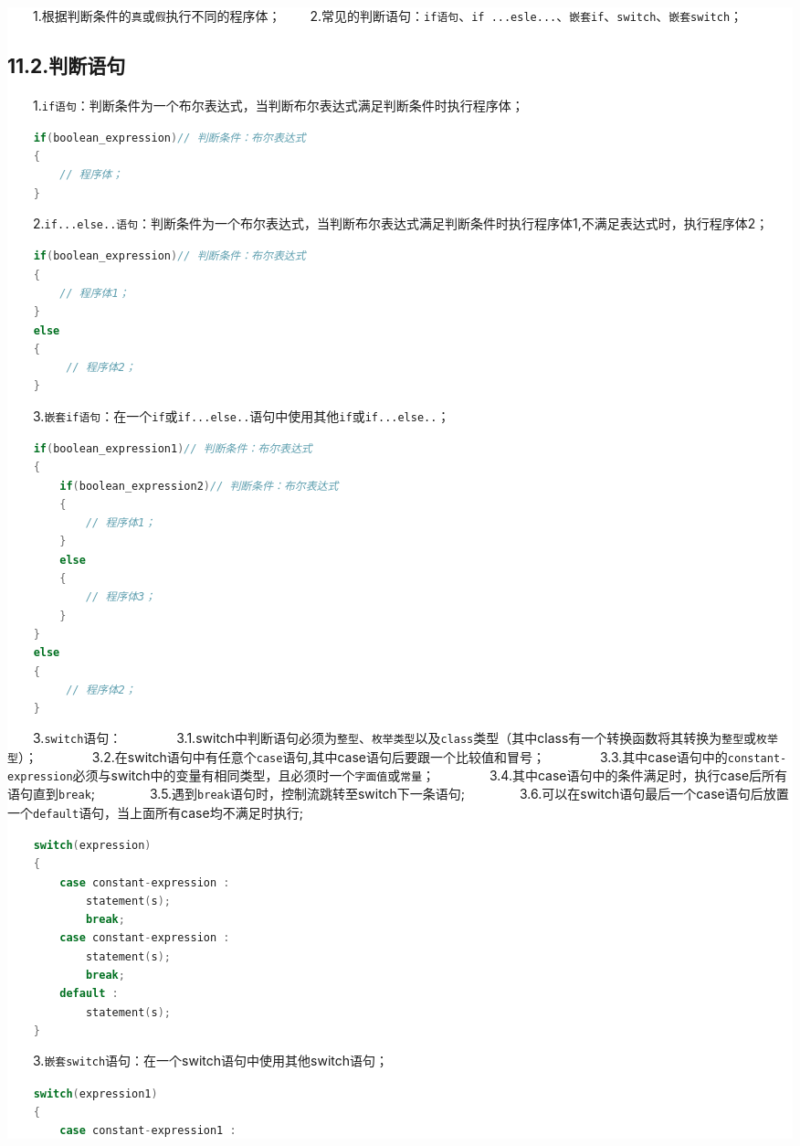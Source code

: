 &emsp;&emsp;1.根据判断条件的`真`或`假`执行不同的程序体；
&emsp;&emsp;2.常见的判断语句：`if语句`、`if ...esle...`、`嵌套if`、`switch`、`嵌套switch`；
## 11.2.判断语句
&emsp;&emsp;1.`if语句`：判断条件为一个布尔表达式，当判断布尔表达式满足判断条件时执行程序体；
```c
    if(boolean_expression)// 判断条件：布尔表达式
    {
        // 程序体；
    }
```
&emsp;&emsp;2.`if...else..语句`：判断条件为一个布尔表达式，当判断布尔表达式满足判断条件时执行程序体1,不满足表达式时，执行程序体2；
```c
    if(boolean_expression)// 判断条件：布尔表达式
    {
        // 程序体1；
    }
    else
    {
         // 程序体2；
    }
```
&emsp;&emsp;3.`嵌套if语句`：在一个`if`或`if...else..`语句中使用其他`if`或`if...else..`；
```c
    if(boolean_expression1)// 判断条件：布尔表达式
    {
        if(boolean_expression2)// 判断条件：布尔表达式
        {
            // 程序体1；
        }
        else
        {
            // 程序体3；
        }
    }
    else
    {
         // 程序体2；
    }
```
&emsp;&emsp;3.`switch`语句：
&emsp;&emsp;&emsp;&emsp;3.1.switch中判断语句必须为`整型`、`枚举类型`以及`class`类型（其中class有一个转换函数将其转换为`整型`或`枚举型`）；
&emsp;&emsp;&emsp;&emsp;3.2.在switch语句中有任意个`case`语句,其中case语句后要跟一个比较值和冒号；
&emsp;&emsp;&emsp;&emsp;3.3.其中case语句中的`constant-expression`必须与switch中的变量有相同类型，且必须时一个`字面值`或`常量`；
&emsp;&emsp;&emsp;&emsp;3.4.其中case语句中的条件满足时，执行case后所有语句直到`break`;
&emsp;&emsp;&emsp;&emsp;3.5.遇到`break`语句时，控制流跳转至switch下一条语句;
&emsp;&emsp;&emsp;&emsp;3.6.可以在switch语句最后一个case语句后放置一个`default`语句，当上面所有case均不满足时执行;
```c
    switch(expression)
    {
        case constant-expression :
            statement(s);
            break;
        case constant-expression :
            statement(s);
            break;
        default :
            statement(s);
    }
```
&emsp;&emsp;3.`嵌套switch`语句：在一个switch语句中使用其他switch语句；
```c
    switch(expression1)
    {
        case constant-expression1 :
```